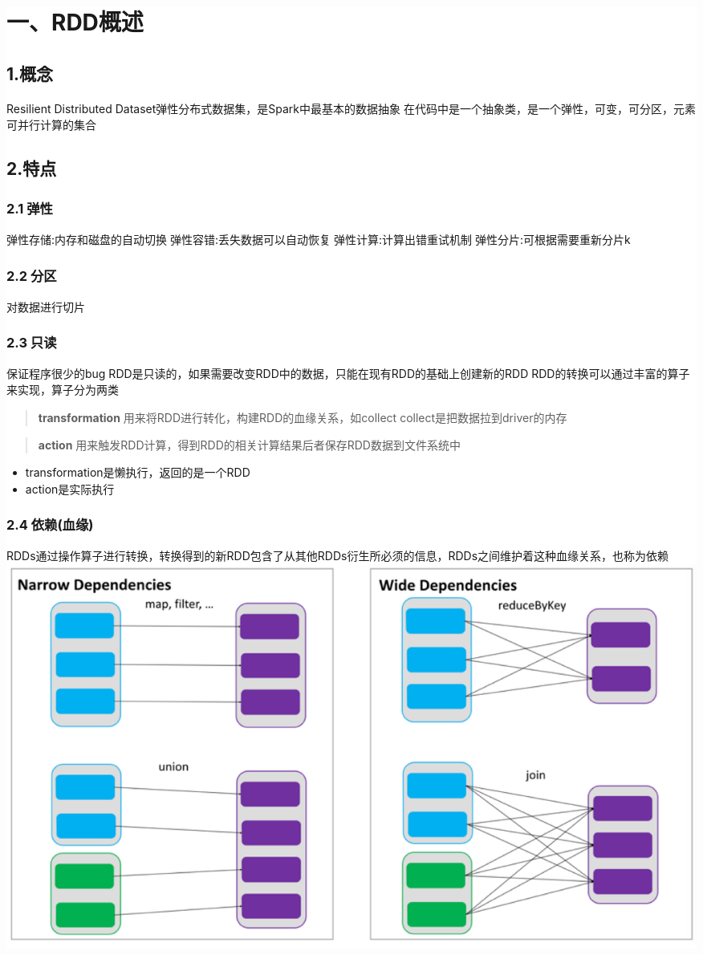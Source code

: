 
# 一、RDD概述
## 1.概念
Resilient Distributed Dataset弹性分布式数据集，是Spark中最基本的数据抽象
在代码中是一个抽象类，是一个弹性，可变，可分区，元素可并行计算的集合

## 2.特点
### 2.1 弹性
弹性存储:内存和磁盘的自动切换
弹性容错:丢失数据可以自动恢复
弹性计算:计算出错重试机制
弹性分片:可根据需要重新分片k

### 2.2 分区
对数据进行切片

### 2.3 只读
保证程序很少的bug
RDD是只读的，如果需要改变RDD中的数据，只能在现有RDD的基础上创建新的RDD
RDD的转换可以通过丰富的算子来实现，算子分为两类

>**transformation**
用来将RDD进行转化，构建RDD的血缘关系，如collect
collect是把数据拉到driver的内存

>**action**
用来触发RDD计算，得到RDD的相关计算结果后者保存RDD数据到文件系统中

 * transformation是懒执行，返回的是一个RDD
 * action是实际执行

### 2.4 依赖(血缘)
RDDs通过操作算子进行转换，转换得到的新RDD包含了从其他RDDs衍生所必须的信息，RDDs之间维护着这种血缘关系，也称为依赖
![](img/spark-rdd-dependence.png)
